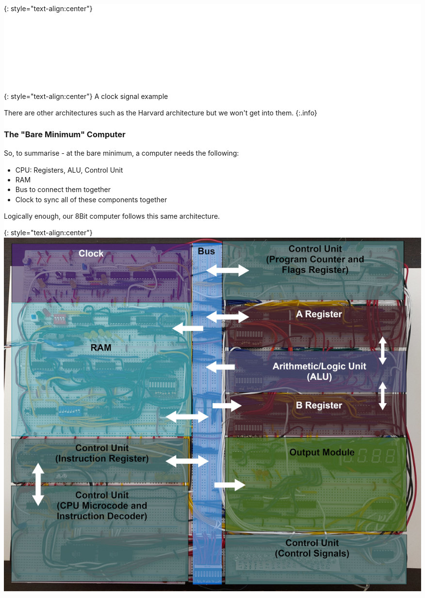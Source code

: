 
{: style="text-align:center"}
![Clock Signal](/assets/images/8bit-computer-part1/clock.png)

{: style="text-align:center"}
A clock signal example

There are other architectures such as the Harvard architecture but we won't get into them.
{:.info}

### The "Bare Minimum" Computer
So, to summarise - at the bare minimum, a computer needs the following:
- CPU: Registers, ALU, Control Unit
- RAM
- Bus to connect them together
- Clock to sync all of these components together

 Logically enough, our 8Bit computer follows this same architecture.
 
{: style="text-align:center"}
![overview.jpg](/assets/images/8bit-computer-part1/overview.jpg)